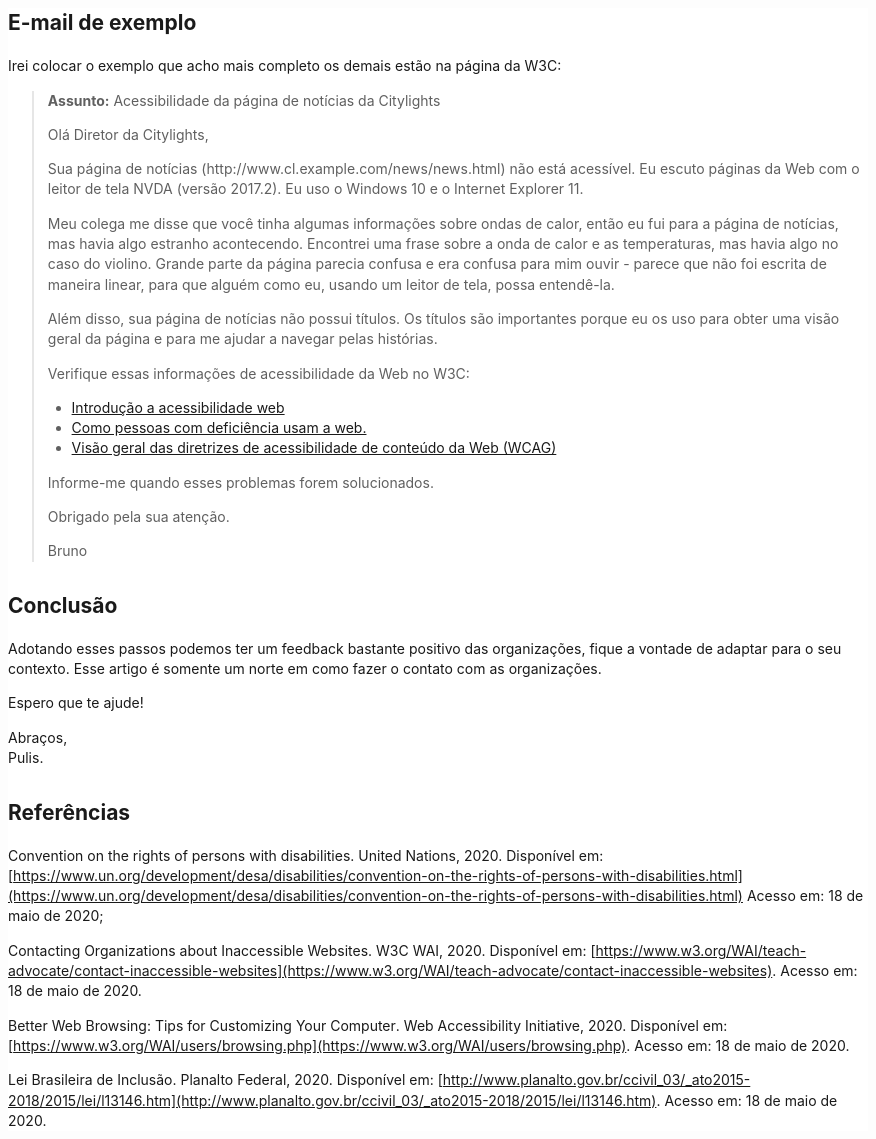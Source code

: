## E-mail de exemplo

Irei colocar o exemplo que acho mais completo os demais estão na página da W3C:

> <strong>Assunto:</strong> Acessibilidade da página de notícias da Citylights
> <p>Olá Diretor da Citylights,</p>
> <p>Sua página de notícias  (http://www.cl.example.com/news/news.html) não está acessível. Eu escuto páginas da Web com o leitor de tela NVDA (versão 2017.2). Eu uso o Windows 10 e o Internet Explorer 11.</p>
> <p>Meu colega me disse que você tinha algumas informações sobre ondas de calor, então eu fui para a página de notícias, mas havia algo estranho acontecendo. Encontrei uma frase sobre a onda de calor e as temperaturas, mas havia algo no caso do violino. Grande parte da página parecia confusa e era confusa para mim ouvir - parece que não foi escrita de maneira linear, para que alguém como eu, usando um leitor de tela, possa entendê-la.</p>
> <p>Além disso, sua página de notícias não possui títulos. Os títulos são importantes porque eu os uso para obter uma visão geral da página e para me ajudar a navegar pelas histórias.</p>
> <p>Verifique essas informações de acessibilidade da Web no W3C:</p>
> <ul>
> <li><a href="/WAI/fundamentals/accessibility-intro/">Introdução a acessibilidade web</a></li>
> <li><a href="/WAI/people-use-web/">Como pessoas com deficiência usam a web.</a></li>
> <li><a href="/WAI/standards-guidelines/wcag/">Visão geral das diretrizes de acessibilidade de conteúdo da Web (WCAG)</a></li>
></ul>
>
><p>Informe-me quando esses problemas forem solucionados.</p>
><p>Obrigado pela sua atenção.<br>
><p>Bruno</p>

## Conclusão

Adotando esses passos podemos ter um <span lang="en">feedback</span> bastante positivo das organizações, fique a vontade de adaptar para o seu contexto. Esse artigo é somente um norte em como fazer o contato com as organizações.

Espero que te ajude!

Abraços, <br>
Pulis.

## Referências

<span lang="en">Convention on the rights of persons with disabilities</span>. <span lang="en">United Nations</span>, 2020. Disponível em: [https://www.un.org/development/desa/disabilities/convention-on-the-rights-of-persons-with-disabilities.html](https://www.un.org/development/desa/disabilities/convention-on-the-rights-of-persons-with-disabilities.html) Acesso em: 18 de maio de 2020;

<span lang="en">Contacting Organizations about Inaccessible Websites</span>. <span lang="en">W3C WAI</span>, 2020.
Disponível em: [https://www.w3.org/WAI/teach-advocate/contact-inaccessible-websites](https://www.w3.org/WAI/teach-advocate/contact-inaccessible-websites). Acesso em: 18 de maio de 2020.

<span lang="en">Better Web Browsing: Tips for Customizing Your Computer</span>. <span lang="en">Web Accessibility Initiative</span>, 2020.
Disponível em: [https://www.w3.org/WAI/users/browsing.php](https://www.w3.org/WAI/users/browsing.php). Acesso em: 18 de maio de 2020.

Lei Brasileira de Inclusão. Planalto Federal, 2020.
Disponível em: [http://www.planalto.gov.br/ccivil_03/_ato2015-2018/2015/lei/l13146.htm](http://www.planalto.gov.br/ccivil_03/_ato2015-2018/2015/lei/l13146.htm). Acesso em: 18 de maio de 2020.